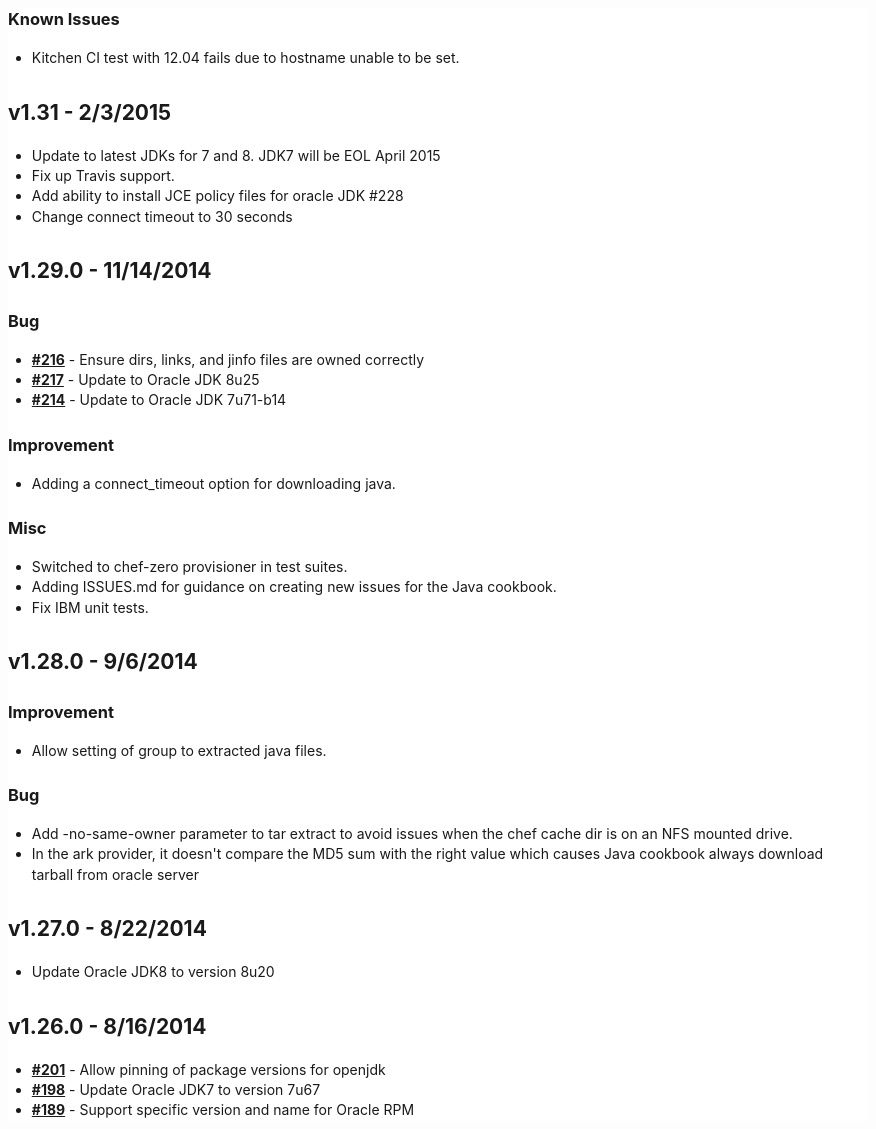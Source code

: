 ### Known Issues
- Kitchen CI test with 12.04 fails due to hostname unable to be set.

v1.31 - 2/3/2015
-------
- Update to latest JDKs for 7 and 8. JDK7 will be EOL April 2015
- Fix up Travis support.
- Add ability to install JCE policy files for oracle JDK #228
- Change connect timeout to 30 seconds

v1.29.0 - 11/14/2014
-------
### Bug
- **[#216](https://github.com/agileorbit-cookbooks/java/pull/216)** - Ensure dirs, links, and jinfo files are owned correctly
- **[#217](https://github.com/agileorbit-cookbooks/java/pull/217)** - Update to Oracle JDK 8u25
- **[#214](https://github.com/agileorbit-cookbooks/java/pull/214)** - Update to Oracle JDK 7u71-b14

### Improvement
- Adding a connect_timeout option for downloading java.

### Misc
- Switched to chef-zero provisioner in test suites.
- Adding ISSUES.md for guidance on creating new issues for the Java cookbook.
- Fix IBM unit tests.

v1.28.0 - 9/6/2014
-------
### Improvement
- Allow setting of group to extracted java files.

### Bug
- Add -no-same-owner parameter to tar extract to avoid issues when the chef cache dir is on an NFS mounted drive.
- In the ark provider, it doesn't compare the MD5 sum with the right value which causes Java cookbook always download tarball from oracle server

v1.27.0 - 8/22/2014
-------
- Update Oracle JDK8 to version 8u20

v1.26.0 - 8/16/2014
-------
- **[#201](https://github.com/agileorbit-cookbooks/java/pull/201)** - Allow pinning of package versions for openjdk
- **[#198](https://github.com/agileorbit-cookbooks/java/pull/198)** - Update Oracle JDK7 to version 7u67
- **[#189](https://github.com/agileorbit-cookbooks/java/pull/184)** - Support specific version and name for Oracle RPM
